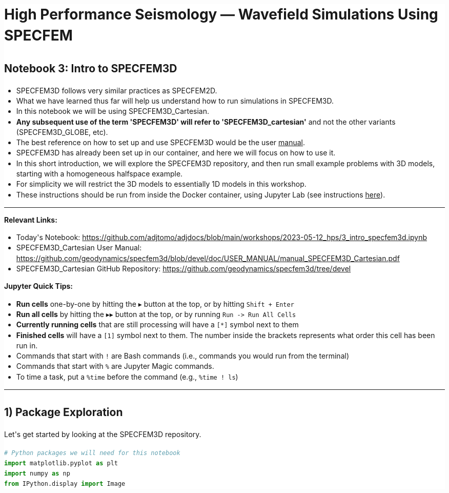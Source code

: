 # High Performance Seismology — Wavefield Simulations Using SPECFEM
## Notebook 3: Intro to SPECFEM3D

- SPECFEM3D follows very similar practices as SPECFEM2D.  
- What we have learned thus far will help us understand how to run simulations in SPECFEM3D.  
- In this notebook we will be using SPECFEM3D_Cartesian.  
- **Any subsequent use of the term 'SPECFEM3D' will refer to  'SPECFEM3D_cartesian'** and not the other variants (SPECFEM3D_GLOBE, etc).
- The best reference on how to set up and use SPECFEM3D would be the user [manual](https://github.com/geodynamics/specfem3d/blob/devel/doc/USER_MANUAL/manual_SPECFEM3D_Cartesian.pdf).  
- SPECFEM3D has already been set up in our container, and here we will focus on how to use it.   
- In this short introduction, we will explore the SPECFEM3D repository, and then run small example problems with 3D models, starting with a homogeneous halfspace example. 
- For simplicity we will restrict the 3D models to essentially 1D models in this workshop.  
- These instructions should be run from inside the Docker container, using Jupyter Lab (see instructions [here](https://github.com/adjtomo/adjdocs/blob/main/readmes/docker_image_install.md)).

-----------

**Relevant Links:** 
- Today's Notebook: https://github.com/adjtomo/adjdocs/blob/main/workshops/2023-05-12_hps/3_intro_specfem3d.ipynb  
- SPECFEM3D_Cartesian User Manual: https://github.com/geodynamics/specfem3d/blob/devel/doc/USER_MANUAL/manual_SPECFEM3D_Cartesian.pdf
- SPECFEM3D_Cartesian GitHub Repository: https://github.com/geodynamics/specfem3d/tree/devel  

**Jupyter Quick Tips:**

- **Run cells** one-by-one by hitting the $\blacktriangleright$ button at the top, or by hitting `Shift + Enter`
- **Run all cells** by hitting the $\blacktriangleright\blacktriangleright$ button at the top, or by running `Run -> Run All Cells`
- **Currently running cells** that are still processing will have a `[*]` symbol next to them
- **Finished cells** will have a `[1]` symbol next to them. The number inside the brackets represents what order this cell has been run in.
- Commands that start with `!` are Bash commands (i.e., commands you would run from the terminal)
- Commands that start with `%` are Jupyter Magic commands.
- To time a task, put a `%time` before the command (e.g., `%time ! ls`)

------------
## 1) Package Exploration

Let's get started by looking at the SPECFEM3D repository.


```python
# Python packages we will need for this notebook
import matplotlib.pyplot as plt
import numpy as np
from IPython.display import Image
```
